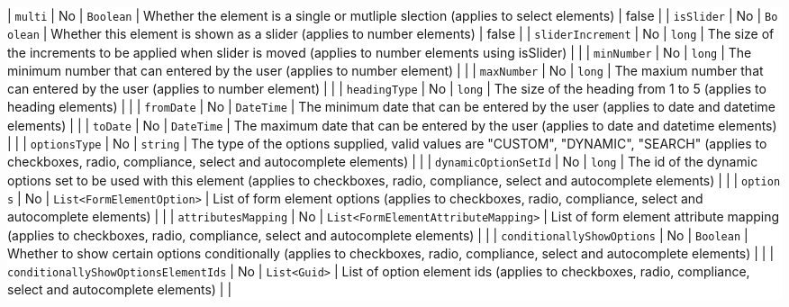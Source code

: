 | `multi`                                  | No       | `Boolean`                           | Whether the element is a single or mutliple slection (applies to select elements)                                                                                                                                                                                                                                         | false         |
| `isSlider`                               | No       | `Boolean`                           | Whether this element is shown as a slider (applies to number elements)                                                                                                                                                                                                                                                    | false         |
| `sliderIncrement`                        | No       | `long`                              | The size of the increments to be applied when slider is moved (applies to number elements using isSlider)                                                                                                                                                                                                                 |               |
| `minNumber`                              | No       | `long`                              | The minimum number that can entered by the user (applies to number element)                                                                                                                                                                                                                                               |               |
| `maxNumber`                              | No       | `long`                              | The maxium number that can entered by the user (applies to number element)                                                                                                                                                                                                                                                |               |
| `headingType`                            | No       | `long`                              | The size of the heading from 1 to 5 (applies to heading elements)                                                                                                                                                                                                                                                         |               |
| `fromDate`                               | No       | `DateTime`                          | The minimum date that can be entered by the user (applies to date and datetime elements)                                                                                                                                                                                                                                  |               |
| `toDate`                                 | No       | `DateTime`                          | The maximum date that can be entered by the user (applies to date and datetime elements)                                                                                                                                                                                                                                  |               |
| `optionsType`                            | No       | `string`                            | The type of the options supplied, valid values are "CUSTOM", "DYNAMIC", "SEARCH" (applies to checkboxes, radio, compliance, select and autocomplete elements)                                                                                                                                                             |               |
| `dynamicOptionSetId`                     | No       | `long`                              | The id of the dynamic options set to be used with this element (applies to checkboxes, radio, compliance, select and autocomplete elements)                                                                                                                                                                               |               |
| `options`                                | No       | `List<FormElementOption>`           | List of form element options (applies to checkboxes, radio, compliance, select and autocomplete elements)                                                                                                                                                                                                                 |               |
| `attributesMapping`                      | No       | `List<FormElementAttributeMapping>` | List of form element attribute mapping (applies to checkboxes, radio, compliance, select and autocomplete elements)                                                                                                                                                                                                       |               |
| `conditionallyShowOptions`               | No       | `Boolean`                           | Whether to show certain options conditionally (applies to checkboxes, radio, compliance, select and autocomplete elements)                                                                                                                                                                                                |               |
| `conditionallyShowOptionsElementIds`     | No       | `List<Guid>`                        | List of option element ids (applies to checkboxes, radio, compliance, select and autocomplete elements)                                                                                                                                                                                                                   |               |